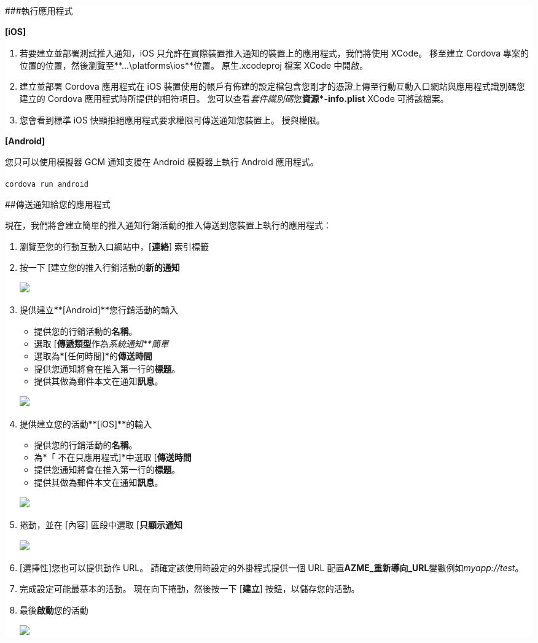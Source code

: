 ###<a name="run-the-app"></a>執行應用程式

**[iOS]**

1. 若要建立並部署測試推入通知，iOS 只允許在實際裝置推入通知的裝置上的應用程式，我們將使用 XCode。 移至建立 Cordova 專案的位置的位置，然後瀏覽至**...\platforms\ios**位置。 原生.xcodeproj 檔案 XCode 中開啟。 
    
2. 建立並部署 Cordova 應用程式在 iOS 裝置使用的帳戶有佈建的設定檔包含您剛才的憑證上傳至行動互動入口網站與應用程式識別碼您建立的 Cordova 應用程式時所提供的相符項目。 您可以查看*套件識別碼*您**資源\*-info.plist** XCode 可將該檔案。 

3. 您會看到標準 iOS 快顯拒絕應用程式要求權限可傳送通知您裝置上。 授與權限。 

**[Android]**

您只可以使用模擬器 GCM 通知支援在 Android 模擬器上執行 Android 應用程式。 

    cordova run android

##<a id="send"></a>傳送通知給您的應用程式

現在，我們將會建立簡單的推入通知行銷活動的推入傳送到您裝置上執行的應用程式︰

1. 瀏覽至您的行動互動入口網站中，[**連絡**] 索引標籤

2. 按一下 [建立您的推入行銷活動的**新的通知**

    ![][6]

3. 提供建立**[Android]**您行銷活動的輸入
    
    - 提供您的行銷活動的**名稱**。 
    - 選取 [**傳遞類型**作為*系統通知**簡單*
    - 選取為*[任何時間]*的**傳送時間**
    - 提供您通知將會在推入第一行的**標題**。
    - 提供其做為郵件本文在通知**訊息**。 

    ![][11]

4. 提供建立您的活動**[iOS]**的輸入

    - 提供您的行銷活動的**名稱**。 
    - 為*「 不在只應用程式]*中選取 [**傳送時間**
    - 提供您通知將會在推入第一行的**標題**。
    - 提供其做為郵件本文在通知**訊息**。 
 
    ![][12]

5. 捲動，並在 [內容] 區段中選取 [**只顯示通知**

    ![][8]

6. [選擇性]您也可以提供動作 URL。 請確定該使用時設定的外掛程式提供一個 URL 配置**AZME\_重新導向\_URL**變數例如*myapp://test*。  

7. 完成設定可能最基本的活動。 現在向下捲動，然後按一下 [**建立**] 按鈕，以儲存您的活動。

8. 最後**啟動**您的活動
    
    ![][10]


[1]: ./media/mobile-engagement-cordova-get-started/engage-button.png
[2]: ./media/mobile-engagement-cordova-get-started/engagement-portal.png
[3]: ./media/mobile-engagement-cordova-get-started/native-push-settings.png
[4]: ./media/mobile-engagement-cordova-get-started/api-key.png
[6]: ./media/mobile-engagement-cordova-get-started/new-announcement.png
[8]: ./media/mobile-engagement-cordova-get-started/campaign-content.png
[10]: ./media/mobile-engagement-cordova-get-started/campaign-activate.png
[11]: ./media/mobile-engagement-cordova-get-started/campaign-first-params-android.png
[12]: ./media/mobile-engagement-cordova-get-started/campaign-first-params-ios.png